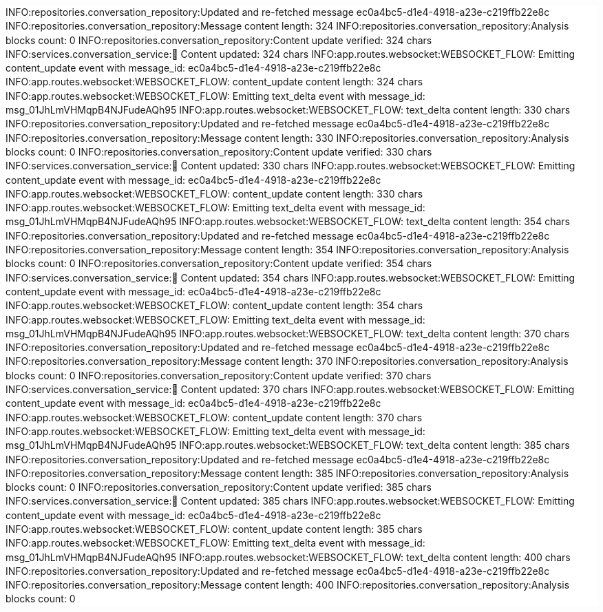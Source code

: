 INFO:repositories.conversation_repository:Updated and re-fetched message ec0a4bc5-d1e4-4918-a23e-c219ffb22e8c
INFO:repositories.conversation_repository:Message content length: 324
INFO:repositories.conversation_repository:Analysis blocks count: 0
INFO:repositories.conversation_repository:Content update verified: 324 chars
INFO:services.conversation_service:📝 Content updated: 324 chars
INFO:app.routes.websocket:WEBSOCKET_FLOW: Emitting content_update event with message_id: ec0a4bc5-d1e4-4918-a23e-c219ffb22e8c
INFO:app.routes.websocket:WEBSOCKET_FLOW: content_update content length: 324 chars
INFO:app.routes.websocket:WEBSOCKET_FLOW: Emitting text_delta event with message_id: msg_01JhLmVHMqpB4NJFudeAQh95
INFO:app.routes.websocket:WEBSOCKET_FLOW: text_delta content length: 330 chars
INFO:repositories.conversation_repository:Updated and re-fetched message ec0a4bc5-d1e4-4918-a23e-c219ffb22e8c
INFO:repositories.conversation_repository:Message content length: 330
INFO:repositories.conversation_repository:Analysis blocks count: 0
INFO:repositories.conversation_repository:Content update verified: 330 chars
INFO:services.conversation_service:📝 Content updated: 330 chars
INFO:app.routes.websocket:WEBSOCKET_FLOW: Emitting content_update event with message_id: ec0a4bc5-d1e4-4918-a23e-c219ffb22e8c
INFO:app.routes.websocket:WEBSOCKET_FLOW: content_update content length: 330 chars
INFO:app.routes.websocket:WEBSOCKET_FLOW: Emitting text_delta event with message_id: msg_01JhLmVHMqpB4NJFudeAQh95
INFO:app.routes.websocket:WEBSOCKET_FLOW: text_delta content length: 354 chars
INFO:repositories.conversation_repository:Updated and re-fetched message ec0a4bc5-d1e4-4918-a23e-c219ffb22e8c
INFO:repositories.conversation_repository:Message content length: 354
INFO:repositories.conversation_repository:Analysis blocks count: 0
INFO:repositories.conversation_repository:Content update verified: 354 chars
INFO:services.conversation_service:📝 Content updated: 354 chars
INFO:app.routes.websocket:WEBSOCKET_FLOW: Emitting content_update event with message_id: ec0a4bc5-d1e4-4918-a23e-c219ffb22e8c
INFO:app.routes.websocket:WEBSOCKET_FLOW: content_update content length: 354 chars
INFO:app.routes.websocket:WEBSOCKET_FLOW: Emitting text_delta event with message_id: msg_01JhLmVHMqpB4NJFudeAQh95
INFO:app.routes.websocket:WEBSOCKET_FLOW: text_delta content length: 370 chars
INFO:repositories.conversation_repository:Updated and re-fetched message ec0a4bc5-d1e4-4918-a23e-c219ffb22e8c
INFO:repositories.conversation_repository:Message content length: 370
INFO:repositories.conversation_repository:Analysis blocks count: 0
INFO:repositories.conversation_repository:Content update verified: 370 chars
INFO:services.conversation_service:📝 Content updated: 370 chars
INFO:app.routes.websocket:WEBSOCKET_FLOW: Emitting content_update event with message_id: ec0a4bc5-d1e4-4918-a23e-c219ffb22e8c
INFO:app.routes.websocket:WEBSOCKET_FLOW: content_update content length: 370 chars
INFO:app.routes.websocket:WEBSOCKET_FLOW: Emitting text_delta event with message_id: msg_01JhLmVHMqpB4NJFudeAQh95
INFO:app.routes.websocket:WEBSOCKET_FLOW: text_delta content length: 385 chars
INFO:repositories.conversation_repository:Updated and re-fetched message ec0a4bc5-d1e4-4918-a23e-c219ffb22e8c
INFO:repositories.conversation_repository:Message content length: 385
INFO:repositories.conversation_repository:Analysis blocks count: 0
INFO:repositories.conversation_repository:Content update verified: 385 chars
INFO:services.conversation_service:📝 Content updated: 385 chars
INFO:app.routes.websocket:WEBSOCKET_FLOW: Emitting content_update event with message_id: ec0a4bc5-d1e4-4918-a23e-c219ffb22e8c
INFO:app.routes.websocket:WEBSOCKET_FLOW: content_update content length: 385 chars
INFO:app.routes.websocket:WEBSOCKET_FLOW: Emitting text_delta event with message_id: msg_01JhLmVHMqpB4NJFudeAQh95
INFO:app.routes.websocket:WEBSOCKET_FLOW: text_delta content length: 400 chars
INFO:repositories.conversation_repository:Updated and re-fetched message ec0a4bc5-d1e4-4918-a23e-c219ffb22e8c
INFO:repositories.conversation_repository:Message content length: 400
INFO:repositories.conversation_repository:Analysis blocks count: 0